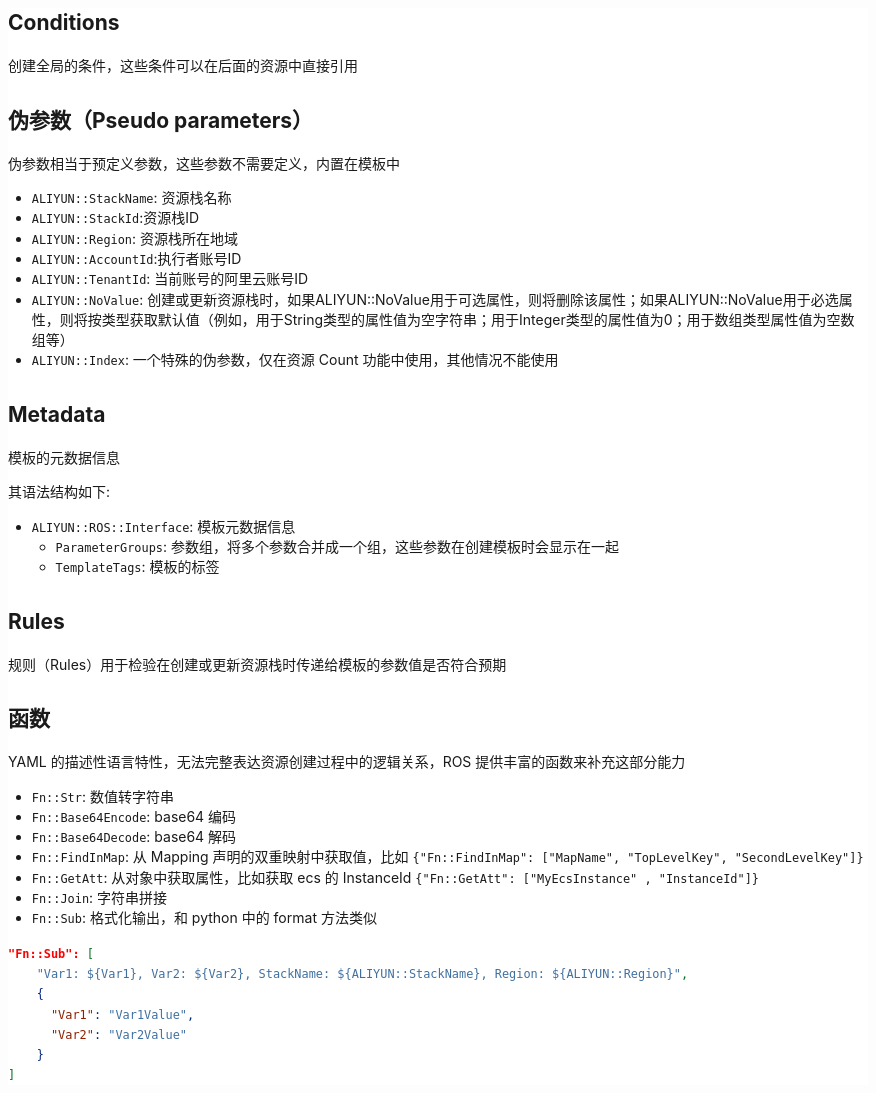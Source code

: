 ## Conditions

创建全局的条件，这些条件可以在后面的资源中直接引用

## 伪参数（Pseudo parameters）

伪参数相当于预定义参数，这些参数不需要定义，内置在模板中

- `ALIYUN::StackName`: 资源栈名称
- `ALIYUN::StackId`:资源栈ID
- `ALIYUN::Region`: 资源栈所在地域
- `ALIYUN::AccountId`:执行者账号ID
- `ALIYUN::TenantId`: 当前账号的阿里云账号ID
- `ALIYUN::NoValue`: 创建或更新资源栈时，如果ALIYUN::NoValue用于可选属性，则将删除该属性；如果ALIYUN::NoValue用于必选属性，则将按类型获取默认值（例如，用于String类型的属性值为空字符串；用于Integer类型的属性值为0；用于数组类型属性值为空数组等）
- `ALIYUN::Index`: 一个特殊的伪参数，仅在资源 Count 功能中使用，其他情况不能使用

## Metadata

模板的元数据信息

其语法结构如下:

- `ALIYUN::ROS::Interface`: 模板元数据信息
    - `ParameterGroups`: 参数组，将多个参数合并成一个组，这些参数在创建模板时会显示在一起
    - `TemplateTags`: 模板的标签

## Rules

规则（Rules）用于检验在创建或更新资源栈时传递给模板的参数值是否符合预期

## 函数

YAML 的描述性语言特性，无法完整表达资源创建过程中的逻辑关系，ROS 提供丰富的函数来补充这部分能力

- `Fn::Str`: 数值转字符串
- `Fn::Base64Encode`: base64 编码
- `Fn::Base64Decode`: base64 解码
- `Fn::FindInMap`: 从 Mapping 声明的双重映射中获取值，比如 `{"Fn::FindInMap": ["MapName", "TopLevelKey", "SecondLevelKey"]}`
- `Fn::GetAtt`: 从对象中获取属性，比如获取 ecs 的 InstanceId `{"Fn::GetAtt": ["MyEcsInstance" , "InstanceId"]}`
- `Fn::Join`: 字符串拼接
- `Fn::Sub`: 格式化输出，和 python 中的 format 方法类似

```json
"Fn::Sub": [
    "Var1: ${Var1}, Var2: ${Var2}, StackName: ${ALIYUN::StackName}, Region: ${ALIYUN::Region}",
    {
      "Var1": "Var1Value",
      "Var2": "Var2Value"
    }
]
```
